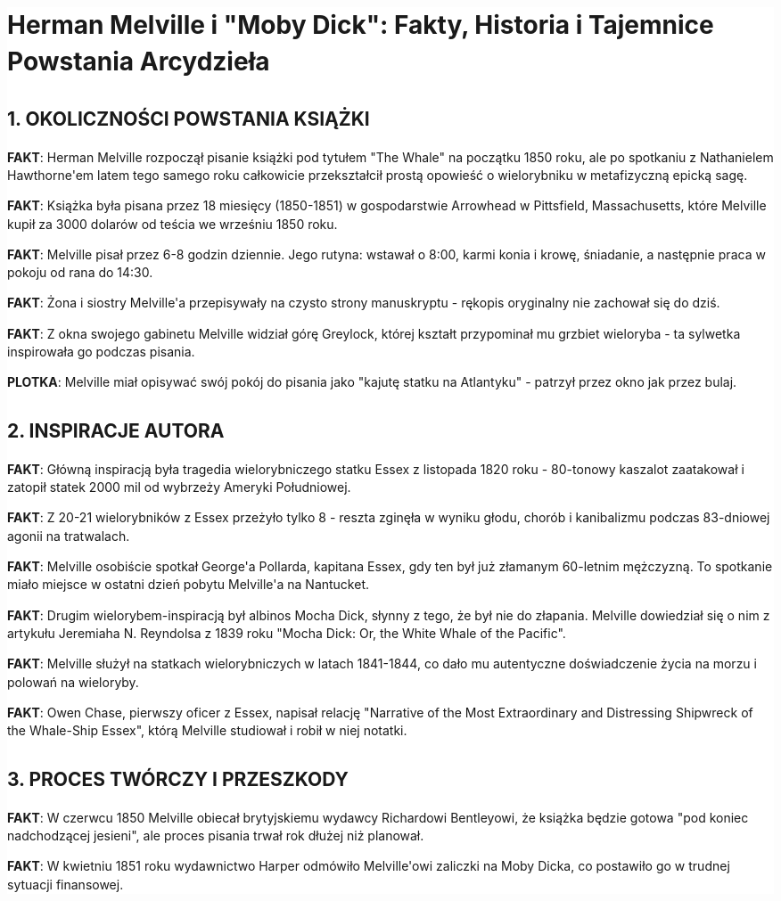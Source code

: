 # Herman Melville i "Moby Dick": Fakty, Historia i Tajemnice Powstania Arcydzieła

## 1. OKOLICZNOŚCI POWSTANIA KSIĄŻKI

**FAKT**: Herman Melville rozpoczął pisanie książki pod tytułem "The Whale" na początku 1850 roku, ale po spotkaniu z Nathanielem Hawthorne'em latem tego samego roku całkowicie przekształcił prostą opowieść o wielorybniku w metafizyczną epicką sagę.

**FAKT**: Książka była pisana przez 18 miesięcy (1850-1851) w gospodarstwie Arrowhead w Pittsfield, Massachusetts, które Melville kupił za 3000 dolarów od teścia we wrześniu 1850 roku.

**FAKT**: Melville pisał przez 6-8 godzin dziennie. Jego rutyna: wstawał o 8:00, karmi konia i krowę, śniadanie, a następnie praca w pokoju od rana do 14:30.

**FAKT**: Żona i siostry Melville'a przepisywały na czysto strony manuskryptu - rękopis oryginalny nie zachował się do dziś.

**FAKT**: Z okna swojego gabinetu Melville widział górę Greylock, której kształt przypominał mu grzbiet wieloryba - ta sylwetka inspirowała go podczas pisania.

**PLOTKA**: Melville miał opisywać swój pokój do pisania jako "kajutę statku na Atlantyku" - patrzył przez okno jak przez bulaj.

## 2. INSPIRACJE AUTORA

**FAKT**: Główną inspiracją była tragedia wielorybniczego statku Essex z listopada 1820 roku - 80-tonowy kaszalot zaatakował i zatopił statek 2000 mil od wybrzeży Ameryki Południowej.

**FAKT**: Z 20-21 wielorybników z Essex przeżyło tylko 8 - reszta zginęła w wyniku głodu, chorób i kanibalizmu podczas 83-dniowej agonii na tratwalach.

**FAKT**: Melville osobiście spotkał George'a Pollarda, kapitana Essex, gdy ten był już złamanym 60-letnim mężczyzną. To spotkanie miało miejsce w ostatni dzień pobytu Melville'a na Nantucket.

**FAKT**: Drugim wielorybem-inspiracją był albinos Mocha Dick, słynny z tego, że był nie do złapania. Melville dowiedział się o nim z artykułu Jeremiaha N. Reyndolsa z 1839 roku "Mocha Dick: Or, the White Whale of the Pacific".

**FAKT**: Melville służył na statkach wielorybniczych w latach 1841-1844, co dało mu autentyczne doświadczenie życia na morzu i polowań na wieloryby.

**FAKT**: Owen Chase, pierwszy oficer z Essex, napisał relację "Narrative of the Most Extraordinary and Distressing Shipwreck of the Whale-Ship Essex", którą Melville studiował i robił w niej notatki.

## 3. PROCES TWÓRCZY I PRZESZKODY

**FAKT**: W czerwcu 1850 Melville obiecał brytyjskiemu wydawcy Richardowi Bentleyowi, że książka będzie gotowa "pod koniec nadchodzącej jesieni", ale proces pisania trwał rok dłużej niż planował.

**FAKT**: W kwietniu 1851 roku wydawnictwo Harper odmówiło Melville'owi zaliczki na Moby Dicka, co postawiło go w trudnej sytuacji finansowej.
